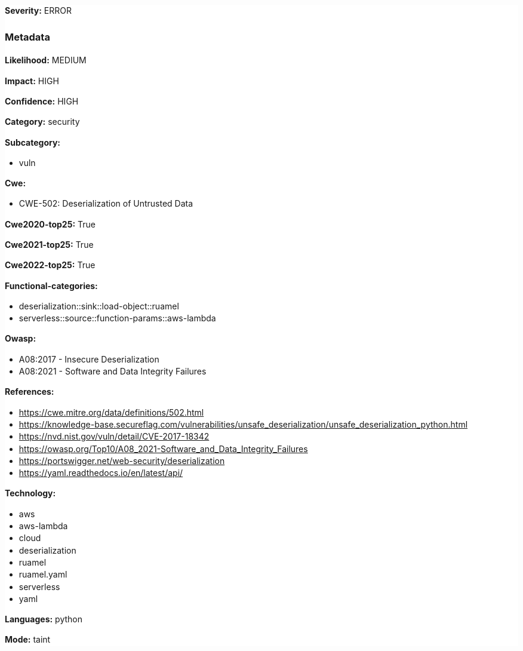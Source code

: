 **Severity:** ERROR

### Metadata

**Likelihood:** MEDIUM

**Impact:** HIGH

**Confidence:** HIGH

**Category:** security

**Subcategory:**

- vuln

**Cwe:**

- CWE-502: Deserialization of Untrusted Data

**Cwe2020-top25:** True

**Cwe2021-top25:** True

**Cwe2022-top25:** True

**Functional-categories:**

- deserialization::sink::load-object::ruamel
- serverless::source::function-params::aws-lambda

**Owasp:**

- A08:2017 - Insecure Deserialization
- A08:2021 - Software and Data Integrity Failures

**References:**

- https://cwe.mitre.org/data/definitions/502.html
- https://knowledge-base.secureflag.com/vulnerabilities/unsafe_deserialization/unsafe_deserialization_python.html
- https://nvd.nist.gov/vuln/detail/CVE-2017-18342
- https://owasp.org/Top10/A08_2021-Software_and_Data_Integrity_Failures
- https://portswigger.net/web-security/deserialization
- https://yaml.readthedocs.io/en/latest/api/

**Technology:**

- aws
- aws-lambda
- cloud
- deserialization
- ruamel
- ruamel.yaml
- serverless
- yaml

**Languages:** python

**Mode:** taint
